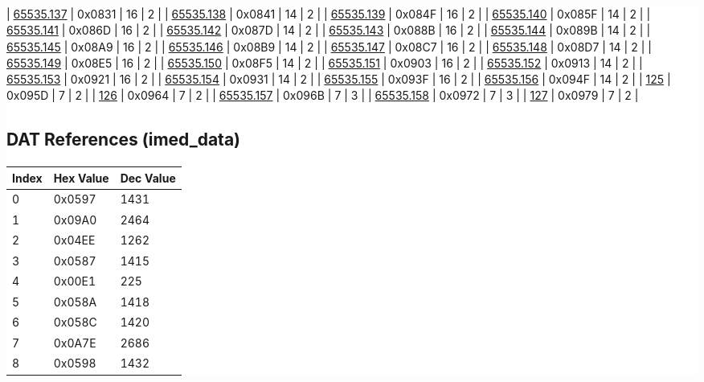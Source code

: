 | [65535.137](./65535.137.md) | 0x0831   |     16 |              2 |
| [65535.138](./65535.138.md) | 0x0841   |     14 |              2 |
| [65535.139](./65535.139.md) | 0x084F   |     16 |              2 |
| [65535.140](./65535.140.md) | 0x085F   |     14 |              2 |
| [65535.141](./65535.141.md) | 0x086D   |     16 |              2 |
| [65535.142](./65535.142.md) | 0x087D   |     14 |              2 |
| [65535.143](./65535.143.md) | 0x088B   |     16 |              2 |
| [65535.144](./65535.144.md) | 0x089B   |     14 |              2 |
| [65535.145](./65535.145.md) | 0x08A9   |     16 |              2 |
| [65535.146](./65535.146.md) | 0x08B9   |     14 |              2 |
| [65535.147](./65535.147.md) | 0x08C7   |     16 |              2 |
| [65535.148](./65535.148.md) | 0x08D7   |     14 |              2 |
| [65535.149](./65535.149.md) | 0x08E5   |     16 |              2 |
| [65535.150](./65535.150.md) | 0x08F5   |     14 |              2 |
| [65535.151](./65535.151.md) | 0x0903   |     16 |              2 |
| [65535.152](./65535.152.md) | 0x0913   |     14 |              2 |
| [65535.153](./65535.153.md) | 0x0921   |     16 |              2 |
| [65535.154](./65535.154.md) | 0x0931   |     14 |              2 |
| [65535.155](./65535.155.md) | 0x093F   |     16 |              2 |
| [65535.156](./65535.156.md) | 0x094F   |     14 |              2 |
| [125](./125.md)             | 0x095D   |      7 |              2 |
| [126](./126.md)             | 0x0964   |      7 |              2 |
| [65535.157](./65535.157.md) | 0x096B   |      7 |              3 |
| [65535.158](./65535.158.md) | 0x0972   |      7 |              3 |
| [127](./127.md)             | 0x0979   |      7 |              2 |

## DAT References (imed_data)

|   Index | Hex Value   |   Dec Value |
|---------|-------------|-------------|
|       0 | 0x0597      |        1431 |
|       1 | 0x09A0      |        2464 |
|       2 | 0x04EE      |        1262 |
|       3 | 0x0587      |        1415 |
|       4 | 0x00E1      |         225 |
|       5 | 0x058A      |        1418 |
|       6 | 0x058C      |        1420 |
|       7 | 0x0A7E      |        2686 |
|       8 | 0x0598      |        1432 |